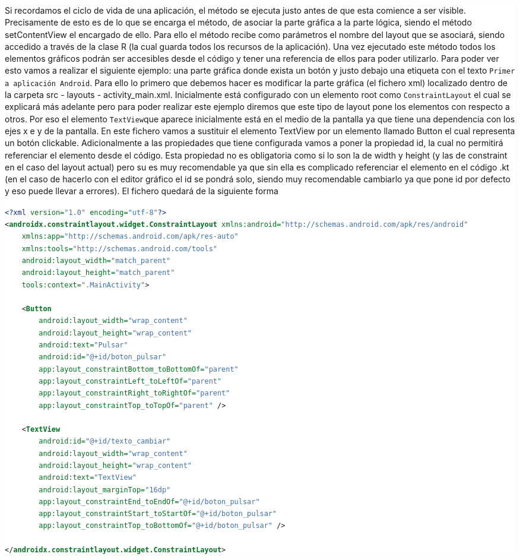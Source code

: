 Si recordamos el ciclo de vida de una aplicación, el método se ejecuta justo antes de que esta comience a ser visible. Precisamente de esto es de lo que se encarga el método, de asociar la parte gráfica a la parte lógica, siendo el método setContentView el encargado de ello. Para ello el método recibe como parámetros el nombre del layout que se asociará, siendo accedido a través de la clase R (la cual guarda todos los recursos de la aplicación). Una vez ejecutado este método todos los elementos gráficos podrán ser accesibles desde el código y tener una referencia de ellos para poder utilizarlo. Para poder ver esto vamos a realizar el siguiente ejemplo: una parte gráfica donde exista un botón y justo debajo una etiqueta con el texto `Primera aplicación Android`. Para ello lo primero que debemos hacer es modificar la parte gráfica (el fichero xml) localizado dentro de la carpeta src - layouts - activity_main.xml. Inicialmente está configurado con un elemento root como `ConstraintLayout` el cual se explicará más adelante pero para poder realizar este ejemplo diremos que este tipo de layout pone los elementos con respecto a otros. Por eso el elemento `TextView`que aparece inicialmente está en el medio de la pantalla ya que tiene una dependencia con los ejes x e y de la pantalla. En este fichero vamos a sustituir el elemento TextView por un elemento llamado Button el cual representa un botón clickable. Adicionalmente a las propiedades que tiene configurada vamos a poner la propiedad id, la cual no permitirá referenciar el elemento desde el código. Esta propiedad no es obligatoria como si lo son la de width y height (y las de constraint en el caso del layout actual) pero su es muy recomendable ya que sin ella es complicado referenciar el elemento en el código .kt (en el caso de hacerlo con el editor gráfico el id se pondrá solo, siendo muy recomendable cambiarlo ya que pone id por defecto y eso puede llevar a errores). El fichero quedará de la siguiente forma 

```xml
<?xml version="1.0" encoding="utf-8"?>
<androidx.constraintlayout.widget.ConstraintLayout xmlns:android="http://schemas.android.com/apk/res/android"
    xmlns:app="http://schemas.android.com/apk/res-auto"
    xmlns:tools="http://schemas.android.com/tools"
    android:layout_width="match_parent"
    android:layout_height="match_parent"
    tools:context=".MainActivity">

    <Button
        android:layout_width="wrap_content"
        android:layout_height="wrap_content"
        android:text="Pulsar"
        android:id="@+id/boton_pulsar"
        app:layout_constraintBottom_toBottomOf="parent"
        app:layout_constraintLeft_toLeftOf="parent"
        app:layout_constraintRight_toRightOf="parent"
        app:layout_constraintTop_toTopOf="parent" />

    <TextView
        android:id="@+id/texto_cambiar"
        android:layout_width="wrap_content"
        android:layout_height="wrap_content"
        android:text="TextView"
        android:layout_marginTop="16dp"
        app:layout_constraintEnd_toEndOf="@+id/boton_pulsar"
        app:layout_constraintStart_toStartOf="@+id/boton_pulsar"
        app:layout_constraintTop_toBottomOf="@+id/boton_pulsar" />

</androidx.constraintlayout.widget.ConstraintLayout>
```
 